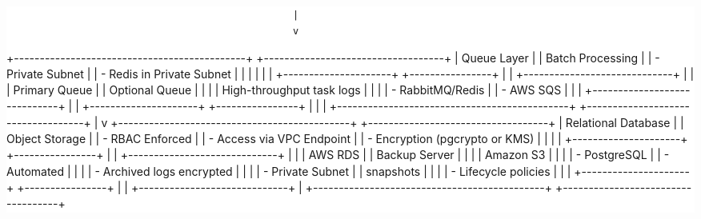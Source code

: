                                                       |
                                                      v
   +---------------------------------------------+         +-----------------------------------+
   |               Queue Layer                   |         |           Batch Processing        |
   | - Private Subnet                            |         | - Redis in Private Subnet          |
   |                                             |         |                                   |
   | +---------------------+  +----------------+ |         | +-----------------------------+  |
   | | Primary Queue       |  | Optional Queue | |         | | High-throughput task logs  |  |
   | | - RabbitMQ/Redis    |  | - AWS SQS      | |         | +-----------------------------+  |
   | +---------------------+  +----------------+ |         |                                   |
   +---------------------------------------------+         +-----------------------------------+
                                                      |
                                                      v
   +---------------------------------------------+         +-----------------------------------+
   |               Relational Database           |         |            Object Storage        |
   | - RBAC Enforced                             |         | - Access via VPC Endpoint         |
   | - Encryption (pgcrypto or KMS)             |         |                                   |
   | +---------------------+  +----------------+ |         | +-----------------------------+  |
   | | AWS RDS             |  | Backup Server  | |         | | Amazon S3                   |  |
   | | - PostgreSQL        |  | - Automated    | |         | | - Archived logs encrypted   |  |
   | | - Private Subnet    |  |   snapshots    | |         | | - Lifecycle policies        |  |
   | +---------------------+  +----------------+ |         | +-----------------------------+  |
   +---------------------------------------------+         +-----------------------------------+
